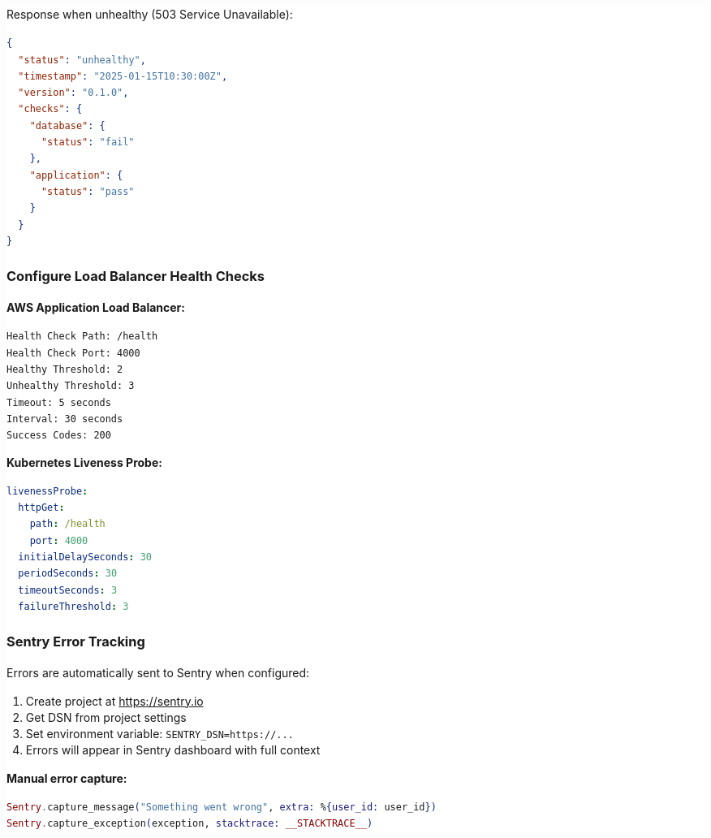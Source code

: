 Response when unhealthy (503 Service Unavailable):
```json
{
  "status": "unhealthy",
  "timestamp": "2025-01-15T10:30:00Z",
  "version": "0.1.0",
  "checks": {
    "database": {
      "status": "fail"
    },
    "application": {
      "status": "pass"
    }
  }
}
```

### Configure Load Balancer Health Checks

**AWS Application Load Balancer:**
```
Health Check Path: /health
Health Check Port: 4000
Healthy Threshold: 2
Unhealthy Threshold: 3
Timeout: 5 seconds
Interval: 30 seconds
Success Codes: 200
```

**Kubernetes Liveness Probe:**
```yaml
livenessProbe:
  httpGet:
    path: /health
    port: 4000
  initialDelaySeconds: 30
  periodSeconds: 30
  timeoutSeconds: 3
  failureThreshold: 3
```

### Sentry Error Tracking

Errors are automatically sent to Sentry when configured:

1. Create project at https://sentry.io
2. Get DSN from project settings
3. Set environment variable: `SENTRY_DSN=https://...`
4. Errors will appear in Sentry dashboard with full context

**Manual error capture:**
```elixir
Sentry.capture_message("Something went wrong", extra: %{user_id: user_id})
Sentry.capture_exception(exception, stacktrace: __STACKTRACE__)
```
